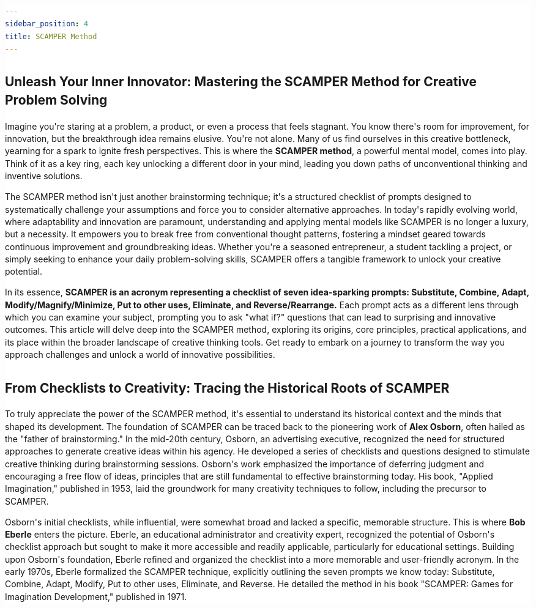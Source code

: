 ```yaml
---
sidebar_position: 4
title: SCAMPER Method
---
```


## Unleash Your Inner Innovator: Mastering the SCAMPER Method for Creative Problem Solving

Imagine you're staring at a problem, a product, or even a process that feels stagnant. You know there's room for improvement, for innovation, but the breakthrough idea remains elusive. You're not alone.  Many of us find ourselves in this creative bottleneck, yearning for a spark to ignite fresh perspectives. This is where the **SCAMPER method**, a powerful mental model, comes into play. Think of it as a key ring, each key unlocking a different door in your mind, leading you down paths of unconventional thinking and inventive solutions.

The SCAMPER method isn't just another brainstorming technique; it's a structured checklist of prompts designed to systematically challenge your assumptions and force you to consider alternative approaches.  In today's rapidly evolving world, where adaptability and innovation are paramount, understanding and applying mental models like SCAMPER is no longer a luxury, but a necessity. It empowers you to break free from conventional thought patterns, fostering a mindset geared towards continuous improvement and groundbreaking ideas. Whether you're a seasoned entrepreneur, a student tackling a project, or simply seeking to enhance your daily problem-solving skills, SCAMPER offers a tangible framework to unlock your creative potential.

In its essence, **SCAMPER is an acronym representing a checklist of seven idea-sparking prompts: Substitute, Combine, Adapt, Modify/Magnify/Minimize, Put to other uses, Eliminate, and Reverse/Rearrange.** Each prompt acts as a different lens through which you can examine your subject, prompting you to ask "what if?" questions that can lead to surprising and innovative outcomes. This article will delve deep into the SCAMPER method, exploring its origins, core principles, practical applications, and its place within the broader landscape of creative thinking tools. Get ready to embark on a journey to transform the way you approach challenges and unlock a world of innovative possibilities.

## From Checklists to Creativity: Tracing the Historical Roots of SCAMPER

To truly appreciate the power of the SCAMPER method, it's essential to understand its historical context and the minds that shaped its development. The foundation of SCAMPER can be traced back to the pioneering work of **Alex Osborn**, often hailed as the "father of brainstorming." In the mid-20th century, Osborn, an advertising executive, recognized the need for structured approaches to generate creative ideas within his agency. He developed a series of checklists and questions designed to stimulate creative thinking during brainstorming sessions. Osborn's work emphasized the importance of deferring judgment and encouraging a free flow of ideas, principles that are still fundamental to effective brainstorming today. His book, "Applied Imagination," published in 1953, laid the groundwork for many creativity techniques to follow, including the precursor to SCAMPER.

Osborn's initial checklists, while influential, were somewhat broad and lacked a specific, memorable structure. This is where **Bob Eberle** enters the picture. Eberle, an educational administrator and creativity expert, recognized the potential of Osborn's checklist approach but sought to make it more accessible and readily applicable, particularly for educational settings.  Building upon Osborn's foundation, Eberle refined and organized the checklist into a more memorable and user-friendly acronym. In the early 1970s, Eberle formalized the SCAMPER technique, explicitly outlining the seven prompts we know today: Substitute, Combine, Adapt, Modify, Put to other uses, Eliminate, and Reverse. He detailed the method in his book "SCAMPER: Games for Imagination Development," published in 1971.
